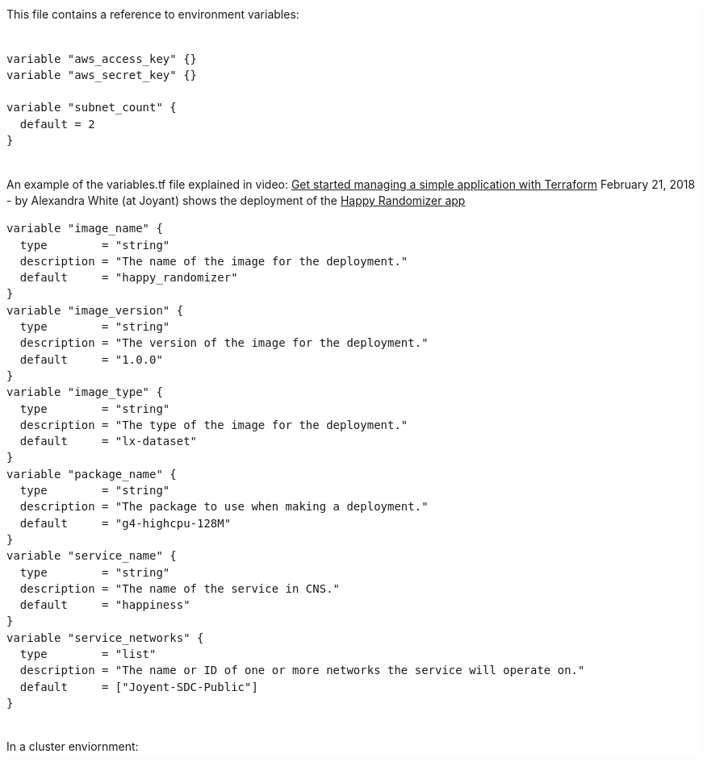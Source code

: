    This file contains a reference to environment variables:

   <pre>   
variable "aws_access_key" {}
variable "aws_secret_key" {}
&nbsp;
variable "subnet_count" {
  default = 2
}
   </pre>   

   An example of the variables.tf file explained in video: <a target="_blank" href="https://www.joyent.com/blog/video-simple-terraform-app">
Get started managing a simple application with Terraform</a>
February 21, 2018 - by Alexandra White (at Joyant) shows the deployment of the
<a target="_blank" href="https://github.com/heyawhite/joyent_packer-terraform-series/tree/master/1-create-image-with-packer/happy-randomizer">
Happy Randomizer app</a>

   <pre>
variable "image_name" {
  type        = "string"
  description = "The name of the image for the deployment."
  default     = "happy_randomizer"
}
variable "image_version" {
  type        = "string"
  description = "The version of the image for the deployment."
  default     = "1.0.0"
}
variable "image_type" {
  type        = "string"
  description = "The type of the image for the deployment."
  default     = "lx-dataset"
}
variable "package_name" {
  type        = "string"
  description = "The package to use when making a deployment."
  default     = "g4-highcpu-128M"
}
variable "service_name" {
  type        = "string"
  description = "The name of the service in CNS."
  default     = "happiness"
}
variable "service_networks" {
  type        = "list"
  description = "The name or ID of one or more networks the service will operate on."
  default     = ["Joyent-SDC-Public"]
}
   </pre>   

   In a cluster enviornment:
